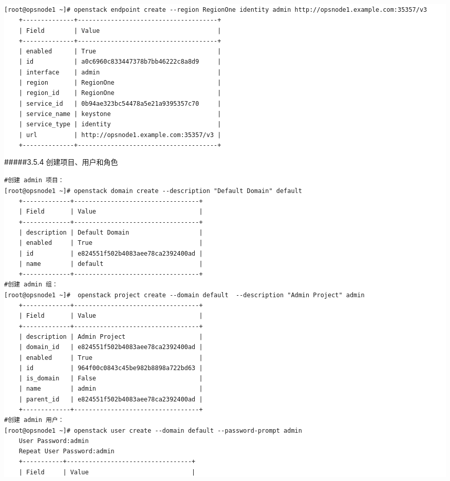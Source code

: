 	[root@opsnode1 ~]# openstack endpoint create --region RegionOne identity admin http://opsnode1.example.com:35357/v3
		+--------------+--------------------------------------+
		| Field        | Value                                |
		+--------------+--------------------------------------+
		| enabled      | True                                 |
		| id           | a0c6960c833447378b7bb46222c8a8d9     |
		| interface    | admin                                |
		| region       | RegionOne                            |
		| region_id    | RegionOne                            |
		| service_id   | 0b94ae323bc54478a5e21a9395357c70     |
		| service_name | keystone                             |
		| service_type | identity                             |
		| url          | http://opsnode1.example.com:35357/v3 |
		+--------------+--------------------------------------+
	
	
#####3.5.4 创建项目、用户和角色

	#创建 admin 项目：
	[root@opsnode1 ~]# openstack domain create --description "Default Domain" default
		+-------------+----------------------------------+
		| Field       | Value                            |
		+-------------+----------------------------------+
		| description | Default Domain                   |
		| enabled     | True                             |
		| id          | e824551f502b4083aee78ca2392400ad |
		| name        | default                          |
		+-------------+----------------------------------+
	#创建 admin 组：
	[root@opsnode1 ~]#  openstack project create --domain default  --description "Admin Project" admin
		+-------------+----------------------------------+
		| Field       | Value                            |
		+-------------+----------------------------------+
		| description | Admin Project                    |
		| domain_id   | e824551f502b4083aee78ca2392400ad |
		| enabled     | True                             |
		| id          | 964f00c0843c45be982b8898a722bd63 |
		| is_domain   | False                            |
		| name        | admin                            |
		| parent_id   | e824551f502b4083aee78ca2392400ad |
		+-------------+----------------------------------+
	#创建 admin 用户：	
	[root@opsnode1 ~]# openstack user create --domain default --password-prompt admin
		User Password:admin
		Repeat User Password:admin
		+-----------+----------------------------------+
		| Field     | Value                            |